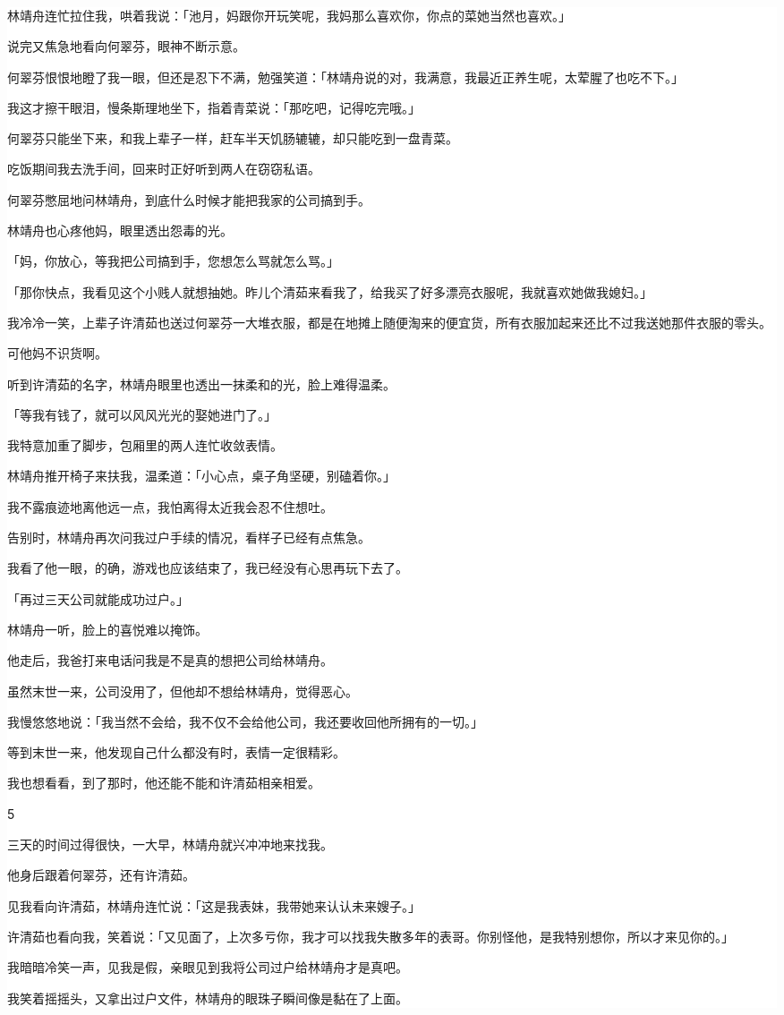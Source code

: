 林靖舟连忙拉住我，哄着我说：「池月，妈跟你开玩笑呢，我妈那么喜欢你，你点的菜她当然也喜欢。」

说完又焦急地看向何翠芬，眼神不断示意。

何翠芬恨恨地瞪了我一眼，但还是忍下不满，勉强笑道：「林靖舟说的对，我满意，我最近正养生呢，太荤腥了也吃不下。」

我这才擦干眼泪，慢条斯理地坐下，指着青菜说：「那吃吧，记得吃完哦。」

何翠芬只能坐下来，和我上辈子一样，赶车半天饥肠辘辘，却只能吃到一盘青菜。

吃饭期间我去洗手间，回来时正好听到两人在窃窃私语。

何翠芬憋屈地问林靖舟，到底什么时候才能把我家的公司搞到手。

林靖舟也心疼他妈，眼里透出怨毒的光。

「妈，你放心，等我把公司搞到手，您想怎么骂就怎么骂。」

「那你快点，我看见这个小贱人就想抽她。昨儿个清茹来看我了，给我买了好多漂亮衣服呢，我就喜欢她做我媳妇。」

我冷冷一笑，上辈子许清茹也送过何翠芬一大堆衣服，都是在地摊上随便淘来的便宜货，所有衣服加起来还比不过我送她那件衣服的零头。

可他妈不识货啊。

听到许清茹的名字，林靖舟眼里也透出一抹柔和的光，脸上难得温柔。

「等我有钱了，就可以风风光光的娶她进门了。」

我特意加重了脚步，包厢里的两人连忙收敛表情。

林靖舟推开椅子来扶我，温柔道：「小心点，桌子角坚硬，别磕着你。」

我不露痕迹地离他远一点，我怕离得太近我会忍不住想吐。

告别时，林靖舟再次问我过户手续的情况，看样子已经有点焦急。

我看了他一眼，的确，游戏也应该结束了，我已经没有心思再玩下去了。

「再过三天公司就能成功过户。」

林靖舟一听，脸上的喜悦难以掩饰。

他走后，我爸打来电话问我是不是真的想把公司给林靖舟。

虽然末世一来，公司没用了，但他却不想给林靖舟，觉得恶心。

我慢悠悠地说：「我当然不会给，我不仅不会给他公司，我还要收回他所拥有的一切。」

等到末世一来，他发现自己什么都没有时，表情一定很精彩。

我也想看看，到了那时，他还能不能和许清茹相亲相爱。

5

三天的时间过得很快，一大早，林靖舟就兴冲冲地来找我。

他身后跟着何翠芬，还有许清茹。

见我看向许清茹，林靖舟连忙说：「这是我表妹，我带她来认认未来嫂子。」

许清茹也看向我，笑着说：「又见面了，上次多亏你，我才可以找我失散多年的表哥。你别怪他，是我特别想你，所以才来见你的。」

我暗暗冷笑一声，见我是假，亲眼见到我将公司过户给林靖舟才是真吧。

我笑着摇摇头，又拿出过户文件，林靖舟的眼珠子瞬间像是黏在了上面。
